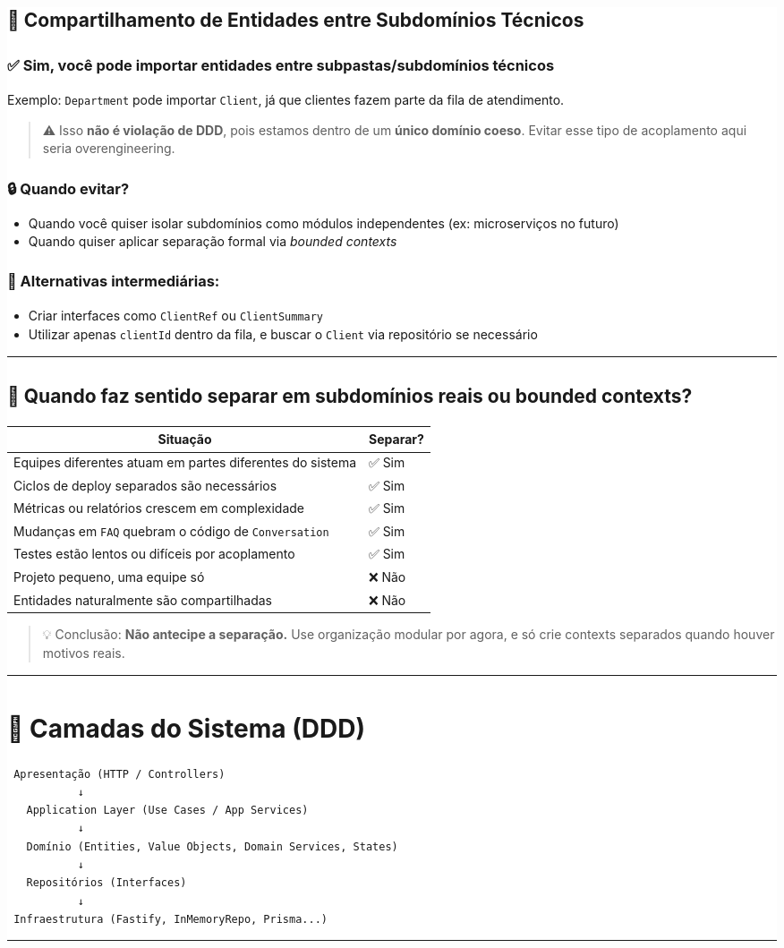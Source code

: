 ## 🤝 Compartilhamento de Entidades entre Subdomínios Técnicos

### ✅ Sim, você pode importar entidades entre subpastas/subdomínios técnicos

Exemplo: `Department` pode importar `Client`, já que clientes fazem parte da fila de atendimento.

> ⚠️ Isso **não é violação de DDD**, pois estamos dentro de um **único domínio coeso**. Evitar esse tipo de acoplamento aqui seria overengineering.

### 🔒 Quando evitar?

* Quando você quiser isolar subdomínios como módulos independentes (ex: microserviços no futuro)
* Quando quiser aplicar separação formal via *bounded contexts*

### 🧠 Alternativas intermediárias:

* Criar interfaces como `ClientRef` ou `ClientSummary`
* Utilizar apenas `clientId` dentro da fila, e buscar o `Client` via repositório se necessário

---

## 🧭 Quando faz sentido **separar** em subdomínios reais ou bounded contexts?

| Situação                                                 | Separar? |
| -------------------------------------------------------- | -------- |
| Equipes diferentes atuam em partes diferentes do sistema | ✅ Sim    |
| Ciclos de deploy separados são necessários               | ✅ Sim    |
| Métricas ou relatórios crescem em complexidade           | ✅ Sim    |
| Mudanças em `FAQ` quebram o código de `Conversation`     | ✅ Sim    |
| Testes estão lentos ou difíceis por acoplamento          | ✅ Sim    |
| Projeto pequeno, uma equipe só                           | ❌ Não    |
| Entidades naturalmente são compartilhadas                | ❌ Não    |

> 💡 Conclusão: **Não antecipe a separação.** Use organização modular por agora, e só crie contexts separados quando houver motivos reais.

---

# 🧱 Camadas do Sistema (DDD)

```
 Apresentação (HTTP / Controllers)
           ↓
   Application Layer (Use Cases / App Services)
           ↓
   Domínio (Entities, Value Objects, Domain Services, States)
           ↓
   Repositórios (Interfaces)
           ↓
 Infraestrutura (Fastify, InMemoryRepo, Prisma...)
```

---